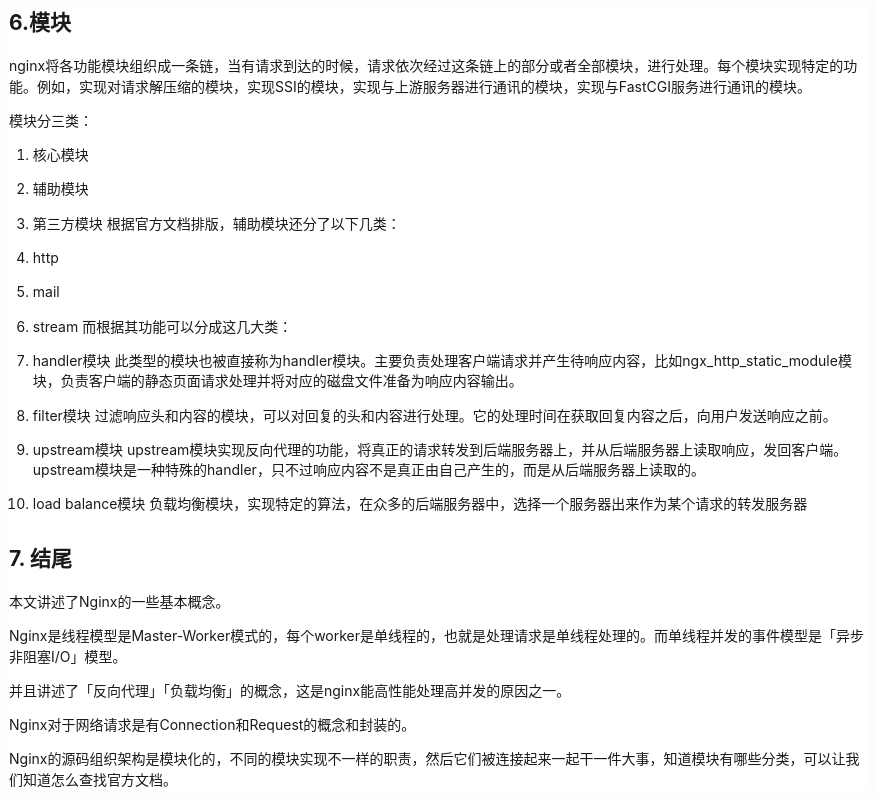 ## 6.模块
nginx将各功能模块组织成一条链，当有请求到达的时候，请求依次经过这条链上的部分或者全部模块，进行处理。每个模块实现特定的功能。例如，实现对请求解压缩的模块，实现SSI的模块，实现与上游服务器进行通讯的模块，实现与FastCGI服务进行通讯的模块。

模块分三类：
1. 核心模块
2. 辅助模块
3. 第三方模块
根据官方文档排版，辅助模块还分了以下几类：

1. http
2. mail
3. stream
而根据其功能可以分成这几大类：
1. handler模块
此类型的模块也被直接称为handler模块。主要负责处理客户端请求并产生待响应内容，比如ngx_http_static_module模块，负责客户端的静态页面请求处理并将对应的磁盘文件准备为响应内容输出。
2. filter模块
过滤响应头和内容的模块，可以对回复的头和内容进行处理。它的处理时间在获取回复内容之后，向用户发送响应之前。
3. upstream模块
upstream模块实现反向代理的功能，将真正的请求转发到后端服务器上，并从后端服务器上读取响应，发回客户端。upstream模块是一种特殊的handler，只不过响应内容不是真正由自己产生的，而是从后端服务器上读取的。
4. load balance模块
负载均衡模块，实现特定的算法，在众多的后端服务器中，选择一个服务器出来作为某个请求的转发服务器

## 7. 结尾

本文讲述了Nginx的一些基本概念。

Nginx是线程模型是Master-Worker模式的，每个worker是单线程的，也就是处理请求是单线程处理的。而单线程并发的事件模型是「异步非阻塞I/O」模型。

并且讲述了「反向代理」「负载均衡」的概念，这是nginx能高性能处理高并发的原因之一。

Nginx对于网络请求是有Connection和Request的概念和封装的。

Nginx的源码组织架构是模块化的，不同的模块实现不一样的职责，然后它们被连接起来一起干一件大事，知道模块有哪些分类，可以让我们知道怎么查找官方文档。
